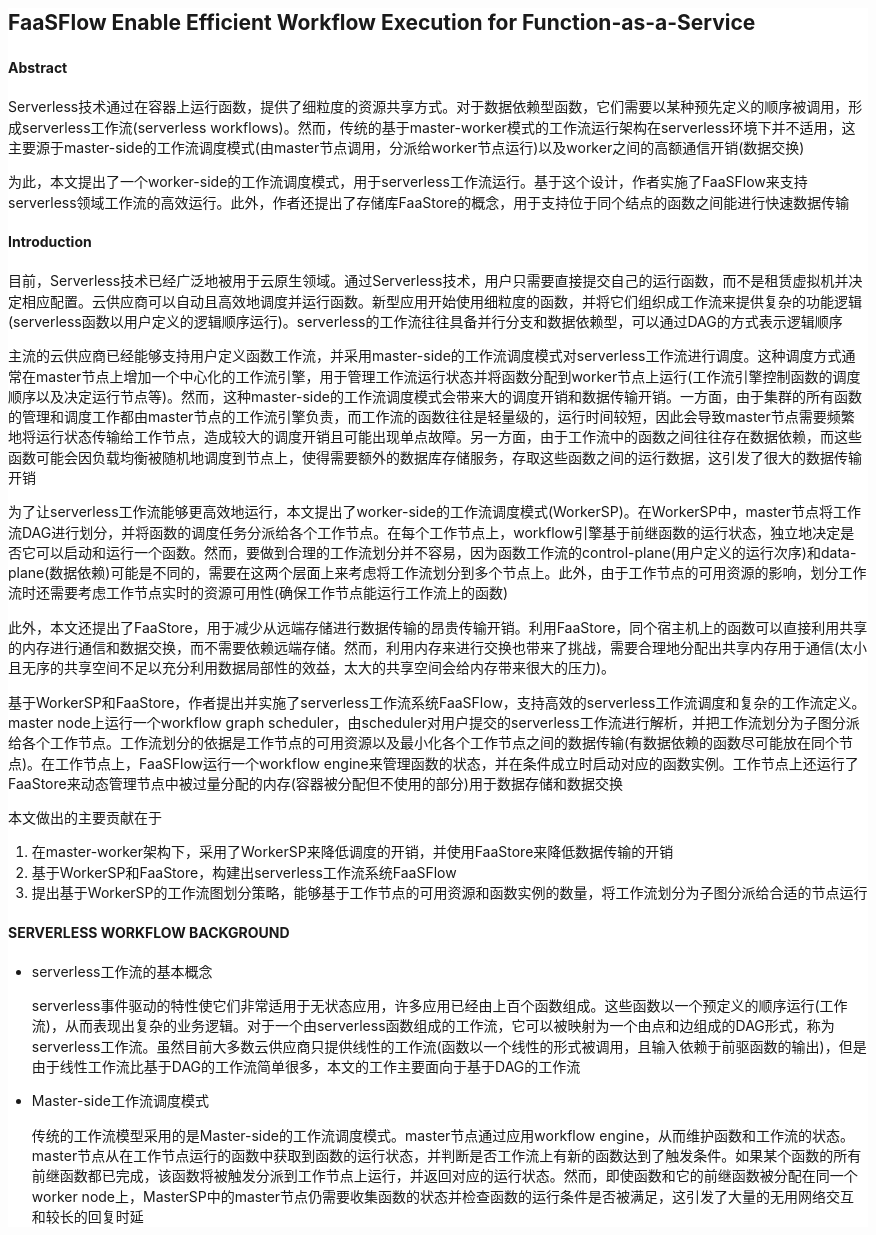 ## FaaSFlow Enable Efficient Workflow Execution for Function-as-a-Service



#### Abstract

Serverless技术通过在容器上运行函数，提供了细粒度的资源共享方式。对于数据依赖型函数，它们需要以某种预先定义的顺序被调用，形成serverless工作流(serverless workflows)。然而，传统的基于master-worker模式的工作流运行架构在serverless环境下并不适用，这主要源于master-side的工作流调度模式(由master节点调用，分派给worker节点运行)以及worker之间的高额通信开销(数据交换)

为此，本文提出了一个worker-side的工作流调度模式，用于serverless工作流运行。基于这个设计，作者实施了FaaSFlow来支持serverless领域工作流的高效运行。此外，作者还提出了存储库FaaStore的概念，用于支持位于同个结点的函数之间能进行快速数据传输



#### Introduction

目前，Serverless技术已经广泛地被用于云原生领域。通过Serverless技术，用户只需要直接提交自己的运行函数，而不是租赁虚拟机并决定相应配置。云供应商可以自动且高效地调度并运行函数。新型应用开始使用细粒度的函数，并将它们组织成工作流来提供复杂的功能逻辑(serverless函数以用户定义的逻辑顺序运行)。serverless的工作流往往具备并行分支和数据依赖型，可以通过DAG的方式表示逻辑顺序

主流的云供应商已经能够支持用户定义函数工作流，并采用master-side的工作流调度模式对serverless工作流进行调度。这种调度方式通常在master节点上增加一个中心化的工作流引擎，用于管理工作流运行状态并将函数分配到worker节点上运行(工作流引擎控制函数的调度顺序以及决定运行节点等)。然而，这种master-side的工作流调度模式会带来大的调度开销和数据传输开销。一方面，由于集群的所有函数的管理和调度工作都由master节点的工作流引擎负责，而工作流的函数往往是轻量级的，运行时间较短，因此会导致master节点需要频繁地将运行状态传输给工作节点，造成较大的调度开销且可能出现单点故障。另一方面，由于工作流中的函数之间往往存在数据依赖，而这些函数可能会因负载均衡被随机地调度到节点上，使得需要额外的数据库存储服务，存取这些函数之间的运行数据，这引发了很大的数据传输开销

为了让serverless工作流能够更高效地运行，本文提出了worker-side的工作流调度模式(WorkerSP)。在WorkerSP中，master节点将工作流DAG进行划分，并将函数的调度任务分派给各个工作节点。在每个工作节点上，workflow引擎基于前继函数的运行状态，独立地决定是否它可以启动和运行一个函数。然而，要做到合理的工作流划分并不容易，因为函数工作流的control-plane(用户定义的运行次序)和data-plane(数据依赖)可能是不同的，需要在这两个层面上来考虑将工作流划分到多个节点上。此外，由于工作节点的可用资源的影响，划分工作流时还需要考虑工作节点实时的资源可用性(确保工作节点能运行工作流上的函数)

此外，本文还提出了FaaStore，用于减少从远端存储进行数据传输的昂贵传输开销。利用FaaStore，同个宿主机上的函数可以直接利用共享的内存进行通信和数据交换，而不需要依赖远端存储。然而，利用内存来进行交换也带来了挑战，需要合理地分配出共享内存用于通信(太小且无序的共享空间不足以充分利用数据局部性的效益，太大的共享空间会给内存带来很大的压力)。

基于WorkerSP和FaaStore，作者提出并实施了serverless工作流系统FaaSFlow，支持高效的serverless工作流调度和复杂的工作流定义。master node上运行一个workflow graph scheduler，由scheduler对用户提交的serverless工作流进行解析，并把工作流划分为子图分派给各个工作节点。工作流划分的依据是工作节点的可用资源以及最小化各个工作节点之间的数据传输(有数据依赖的函数尽可能放在同个节点)。在工作节点上，FaaSFlow运行一个workflow engine来管理函数的状态，并在条件成立时启动对应的函数实例。工作节点上还运行了FaaStore来动态管理节点中被过量分配的内存(容器被分配但不使用的部分)用于数据存储和数据交换

本文做出的主要贡献在于

1. 在master-worker架构下，采用了WorkerSP来降低调度的开销，并使用FaaStore来降低数据传输的开销
2. 基于WorkerSP和FaaStore，构建出serverless工作流系统FaaSFlow
3. 提出基于WorkerSP的工作流图划分策略，能够基于工作节点的可用资源和函数实例的数量，将工作流划分为子图分派给合适的节点运行



#### SERVERLESS WORKFLOW BACKGROUND

- serverless工作流的基本概念

  serverless事件驱动的特性使它们非常适用于无状态应用，许多应用已经由上百个函数组成。这些函数以一个预定义的顺序运行(工作流)，从而表现出复杂的业务逻辑。对于一个由serverless函数组成的工作流，它可以被映射为一个由点和边组成的DAG形式，称为serverless工作流。虽然目前大多数云供应商只提供线性的工作流(函数以一个线性的形式被调用，且输入依赖于前驱函数的输出)，但是由于线性工作流比基于DAG的工作流简单很多，本文的工作主要面向于基于DAG的工作流

- Master-side工作流调度模式

  传统的工作流模型采用的是Master-side的工作流调度模式。master节点通过应用workflow engine，从而维护函数和工作流的状态。master节点从在工作节点运行的函数中获取到函数的运行状态，并判断是否工作流上有新的函数达到了触发条件。如果某个函数的所有前继函数都已完成，该函数将被触发分派到工作节点上运行，并返回对应的运行状态。然而，即使函数和它的前继函数被分配在同一个worker node上，MasterSP中的master节点仍需要收集函数的状态并检查函数的运行条件是否被满足，这引发了大量的无用网络交互和较长的回复时延
